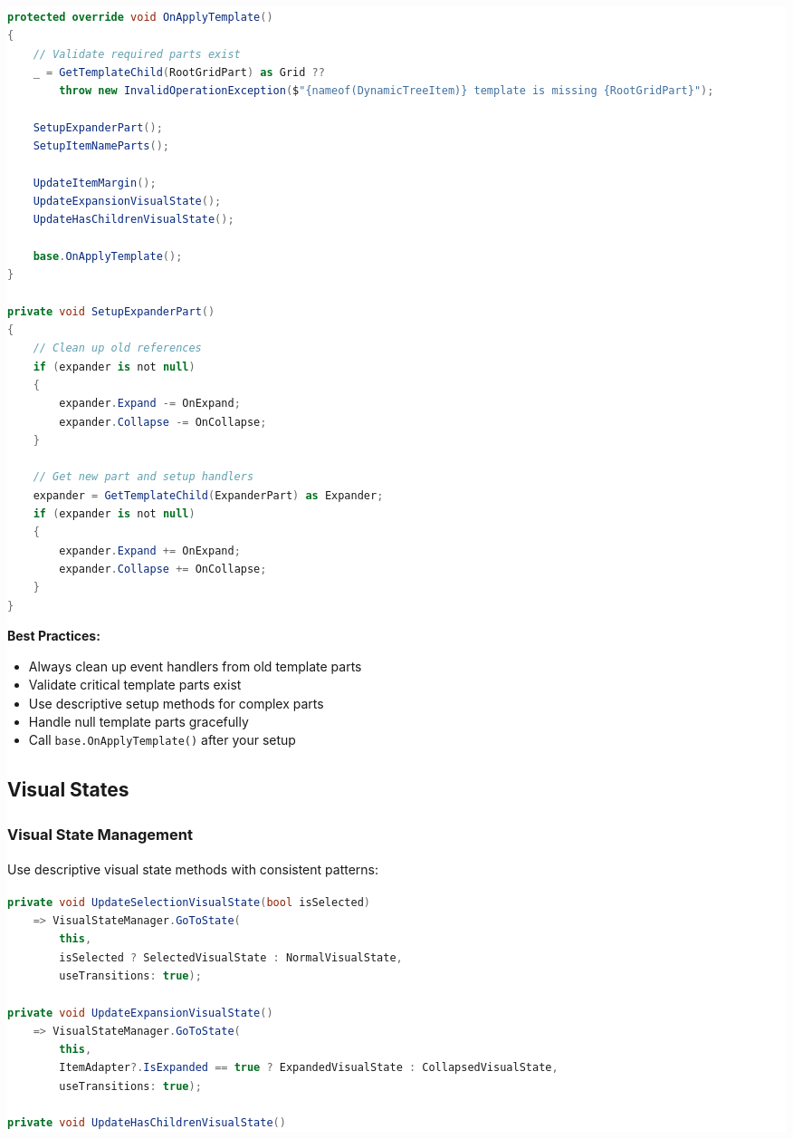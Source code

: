 ```csharp
protected override void OnApplyTemplate()
{
    // Validate required parts exist
    _ = GetTemplateChild(RootGridPart) as Grid ??
        throw new InvalidOperationException($"{nameof(DynamicTreeItem)} template is missing {RootGridPart}");

    SetupExpanderPart();
    SetupItemNameParts();

    UpdateItemMargin();
    UpdateExpansionVisualState();
    UpdateHasChildrenVisualState();

    base.OnApplyTemplate();
}

private void SetupExpanderPart()
{
    // Clean up old references
    if (expander is not null)
    {
        expander.Expand -= OnExpand;
        expander.Collapse -= OnCollapse;
    }

    // Get new part and setup handlers
    expander = GetTemplateChild(ExpanderPart) as Expander;
    if (expander is not null)
    {
        expander.Expand += OnExpand;
        expander.Collapse += OnCollapse;
    }
}
```

**Best Practices:**

- Always clean up event handlers from old template parts
- Validate critical template parts exist
- Use descriptive setup methods for complex parts
- Handle null template parts gracefully
- Call `base.OnApplyTemplate()` after your setup

## Visual States

### Visual State Management

Use descriptive visual state methods with consistent patterns:

```csharp
private void UpdateSelectionVisualState(bool isSelected)
    => VisualStateManager.GoToState(
        this,
        isSelected ? SelectedVisualState : NormalVisualState,
        useTransitions: true);

private void UpdateExpansionVisualState()
    => VisualStateManager.GoToState(
        this,
        ItemAdapter?.IsExpanded == true ? ExpandedVisualState : CollapsedVisualState,
        useTransitions: true);

private void UpdateHasChildrenVisualState()
```